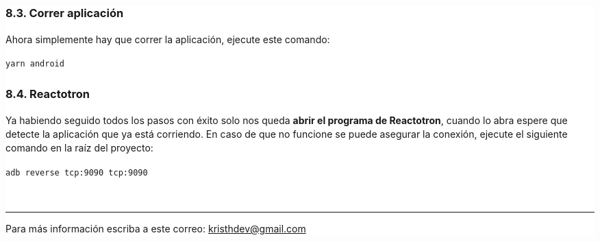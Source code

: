 ### 8.3. Correr aplicación
Ahora simplemente hay que correr la aplicación, ejecute este comando:

```bash
yarn android
```

### 8.4. Reactotron
Ya habiendo seguido todos los pasos con éxito solo nos queda **abrir el programa de Reactotron**, cuando lo abra espere que 
detecte la aplicación que ya está corriendo. En caso de que no funcione se puede asegurar la conexión, ejecute el siguiente 
comando en la raíz del proyecto:

```bash
adb reverse tcp:9090 tcp:9090
```

<br>

----------------------------------------------------------------------------

Para más información escriba a este correo: kristhdev@gmail.com
